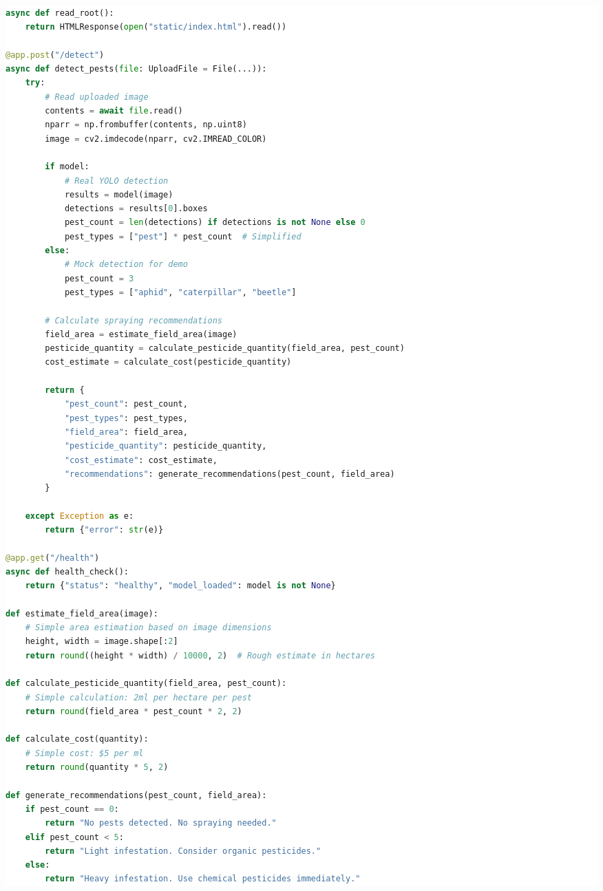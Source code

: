 ```python
async def read_root():
    return HTMLResponse(open("static/index.html").read())

@app.post("/detect")
async def detect_pests(file: UploadFile = File(...)):
    try:
        # Read uploaded image
        contents = await file.read()
        nparr = np.frombuffer(contents, np.uint8)
        image = cv2.imdecode(nparr, cv2.IMREAD_COLOR)
        
        if model:
            # Real YOLO detection
            results = model(image)
            detections = results[0].boxes
            pest_count = len(detections) if detections is not None else 0
            pest_types = ["pest"] * pest_count  # Simplified
        else:
            # Mock detection for demo
            pest_count = 3
            pest_types = ["aphid", "caterpillar", "beetle"]
        
        # Calculate spraying recommendations
        field_area = estimate_field_area(image)
        pesticide_quantity = calculate_pesticide_quantity(field_area, pest_count)
        cost_estimate = calculate_cost(pesticide_quantity)
        
        return {
            "pest_count": pest_count,
            "pest_types": pest_types,
            "field_area": field_area,
            "pesticide_quantity": pesticide_quantity,
            "cost_estimate": cost_estimate,
            "recommendations": generate_recommendations(pest_count, field_area)
        }
        
    except Exception as e:
        return {"error": str(e)}

@app.get("/health")
async def health_check():
    return {"status": "healthy", "model_loaded": model is not None}

def estimate_field_area(image):
    # Simple area estimation based on image dimensions
    height, width = image.shape[:2]
    return round((height * width) / 10000, 2)  # Rough estimate in hectares

def calculate_pesticide_quantity(field_area, pest_count):
    # Simple calculation: 2ml per hectare per pest
    return round(field_area * pest_count * 2, 2)

def calculate_cost(quantity):
    # Simple cost: $5 per ml
    return round(quantity * 5, 2)

def generate_recommendations(pest_count, field_area):
    if pest_count == 0:
        return "No pests detected. No spraying needed."
    elif pest_count < 5:
        return "Light infestation. Consider organic pesticides."
    else:
        return "Heavy infestation. Use chemical pesticides immediately."
```